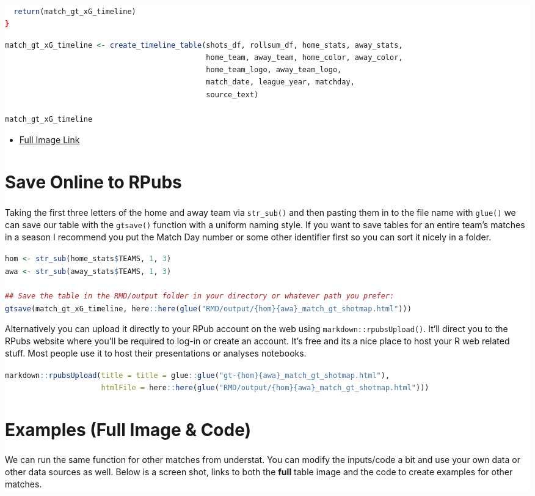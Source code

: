 ``` r
  return(match_gt_xG_timeline)
}
```

``` r
match_gt_xG_timeline <- create_timeline_table(shots_df, rollsum_df, home_stats, away_stats,
                                              home_team, away_team, home_color, away_color, 
                                              home_team_logo, away_team_logo,
                                              match_date, league_year, matchday,
                                              source_text)

match_gt_xG_timeline
```

-   [Full Image Link](https://rpubs.com/Ryo-N7/lfc-leeds-gt-table)

<iframe src="../assets/2020-11-02-xG-timeline-table-competition-tutorial_files/LivLee_match_gt_shotmap_final.html" width="100%" height="500" frameborder="0" marginheight="0" marginwidth="0">
</iframe>

Save Online to RPubs
====================

Taking the first three letters of the home and away team via `str_sub()`
and then pasting them in to the file name with `glue()` we can save our
table with the `gtsave()` function with a uniform naming style. If you
want to save tables for an entire team’s matches in a season I recommend
you put the Match Day number or some other identifier first so you can
sort it nicely in a folder.

``` r
hom <- str_sub(home_stats$TEAMS, 1, 3)
awa <- str_sub(away_stats$TEAMS, 1, 3)

## Save the table in the RMD/output folder in your directory or whatever path you prefer:
gtsave(match_gt_xG_timeline, here::here(glue("RMD/output/{hom}{awa}_match_gt_shotmap.html")))
```

Alternatively you can upload it directly to your RPub account on the web
using `markdown::rpubsUpload()`. It’ll direct you to the RPubs website
where you’ll be required to log-in or create an account. It’s free and
its a nice place to host your R web related stuff. Most people use it to
host their presentations or analyses notebooks.

``` r
markdown::rpubsUpload(title = title = glue::glue("gt-{hom}{awa}_match_gt_shotmap.html"), 
                      htmlFile = here::here(glue("RMD/output/{hom}{awa}_match_gt_shotmap.html")))
```

Examples (Full Image & Code)
============================

We can run the same function for other matches from understat. You can
modify the inputs/code a bit and use your own data or other data sources
as well. Below is a screen shot, links to both the **full** table image
and the code to create examples for other matches.
